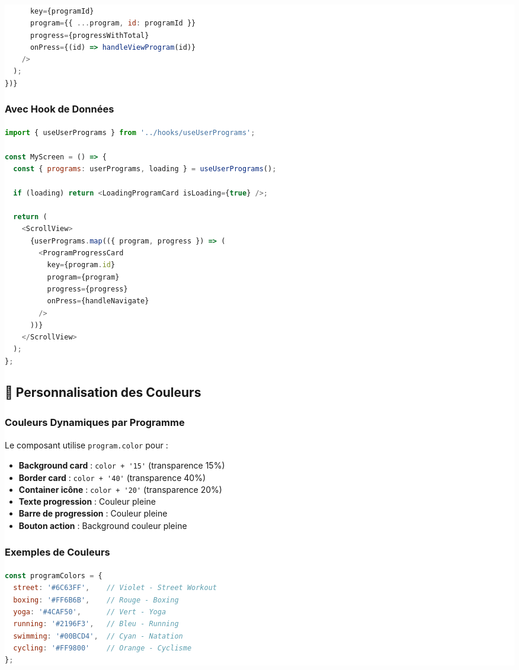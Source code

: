 ```javascript
      key={programId}
      program={{ ...program, id: programId }}
      progress={progressWithTotal}
      onPress={(id) => handleViewProgram(id)}
    />
  );
})}
```

### Avec Hook de Données
```javascript
import { useUserPrograms } from '../hooks/useUserPrograms';

const MyScreen = () => {
  const { programs: userPrograms, loading } = useUserPrograms();
  
  if (loading) return <LoadingProgramCard isLoading={true} />;
  
  return (
    <ScrollView>
      {userPrograms.map(({ program, progress }) => (
        <ProgramProgressCard
          key={program.id}
          program={program}
          progress={progress}
          onPress={handleNavigate}
        />
      ))}
    </ScrollView>
  );
};
```

## 🎨 Personnalisation des Couleurs

### Couleurs Dynamiques par Programme
Le composant utilise `program.color` pour :
- **Background card** : `color + '15'` (transparence 15%)
- **Border card** : `color + '40'` (transparence 40%)
- **Container icône** : `color + '20'` (transparence 20%)
- **Texte progression** : Couleur pleine
- **Barre de progression** : Couleur pleine
- **Bouton action** : Background couleur pleine

### Exemples de Couleurs
```javascript
const programColors = {
  street: '#6C63FF',    // Violet - Street Workout
  boxing: '#FF6B6B',    // Rouge - Boxing
  yoga: '#4CAF50',      // Vert - Yoga
  running: '#2196F3',   // Bleu - Running
  swimming: '#00BCD4',  // Cyan - Natation
  cycling: '#FF9800'    // Orange - Cyclisme
};
```
